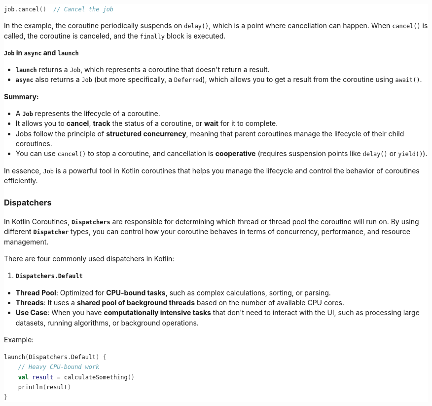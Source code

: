 ```kotlin
job.cancel()  // Cancel the job
```

In the example, the coroutine periodically suspends on `delay()`, which is a point where cancellation can happen. When `cancel()` is called, the coroutine is canceled, and the `finally` block is executed.



**`Job` in `async` and `launch`**

- **`launch`** returns a `Job`, which represents a coroutine that doesn't return a result.
- **`async`** also returns a `Job` (but more specifically, a `Deferred`), which allows you to get a result from the coroutine using `await()`.



**Summary:**

- A **`Job`** represents the lifecycle of a coroutine.
- It allows you to **cancel**, **track** the status of a coroutine, or **wait** for it to complete.
- Jobs follow the principle of **structured concurrency**, meaning that parent coroutines manage the lifecycle of their child coroutines.
- You can use `cancel()` to stop a coroutine, and cancellation is **cooperative** (requires suspension points like `delay()` or `yield()`).

In essence, `Job` is a powerful tool in Kotlin coroutines that helps you manage the lifecycle and control the behavior of coroutines efficiently.



### Dispatchers

In Kotlin Coroutines, **`Dispatchers`** are responsible for determining which thread or thread pool the coroutine will run on. By using different **`Dispatcher`** types, you can control how your coroutine behaves in terms of concurrency, performance, and resource management.



There are four commonly used dispatchers in Kotlin:

1. **`Dispatchers.Default`**

- **Thread Pool**: Optimized for **CPU-bound tasks**, such as complex calculations, sorting, or parsing.
- **Threads**: It uses a **shared pool of background threads** based on the number of available CPU cores.
- **Use Case**: When you have **computationally intensive tasks** that don't need to interact with the UI, such as processing large datasets, running algorithms, or background operations.

Example:

```kotlin
launch(Dispatchers.Default) {
    // Heavy CPU-bound work
    val result = calculateSomething()
    println(result)
}
```

